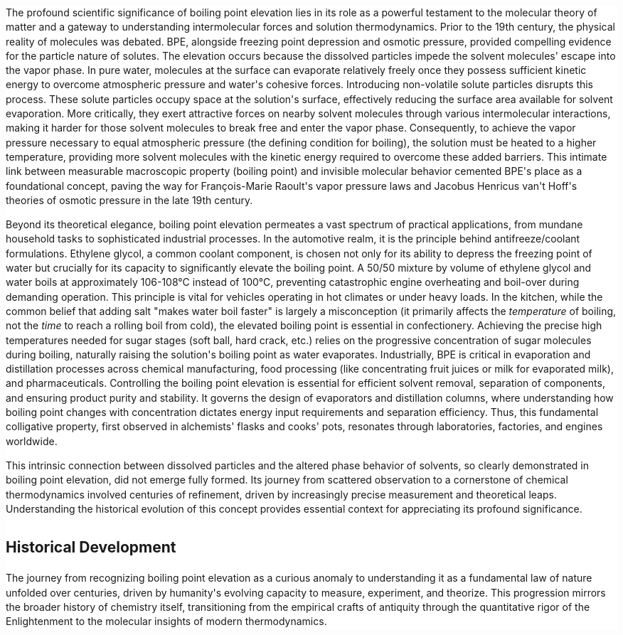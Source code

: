 The profound scientific significance of boiling point elevation lies in its role as a powerful testament to the molecular theory of matter and a gateway to understanding intermolecular forces and solution thermodynamics. Prior to the 19th century, the physical reality of molecules was debated. BPE, alongside freezing point depression and osmotic pressure, provided compelling evidence for the particle nature of solutes. The elevation occurs because the dissolved particles impede the solvent molecules' escape into the vapor phase. In pure water, molecules at the surface can evaporate relatively freely once they possess sufficient kinetic energy to overcome atmospheric pressure and water's cohesive forces. Introducing non-volatile solute particles disrupts this process. These solute particles occupy space at the solution's surface, effectively reducing the surface area available for solvent evaporation. More critically, they exert attractive forces on nearby solvent molecules through various intermolecular interactions, making it harder for those solvent molecules to break free and enter the vapor phase. Consequently, to achieve the vapor pressure necessary to equal atmospheric pressure (the defining condition for boiling), the solution must be heated to a higher temperature, providing more solvent molecules with the kinetic energy required to overcome these added barriers. This intimate link between measurable macroscopic property (boiling point) and invisible molecular behavior cemented BPE's place as a foundational concept, paving the way for François-Marie Raoult's vapor pressure laws and Jacobus Henricus van't Hoff's theories of osmotic pressure in the late 19th century.

Beyond its theoretical elegance, boiling point elevation permeates a vast spectrum of practical applications, from mundane household tasks to sophisticated industrial processes. In the automotive realm, it is the principle behind antifreeze/coolant formulations. Ethylene glycol, a common coolant component, is chosen not only for its ability to depress the freezing point of water but crucially for its capacity to significantly elevate the boiling point. A 50/50 mixture by volume of ethylene glycol and water boils at approximately 106-108°C instead of 100°C, preventing catastrophic engine overheating and boil-over during demanding operation. This principle is vital for vehicles operating in hot climates or under heavy loads. In the kitchen, while the common belief that adding salt "makes water boil faster" is largely a misconception (it primarily affects the *temperature* of boiling, not the *time* to reach a rolling boil from cold), the elevated boiling point is essential in confectionery. Achieving the precise high temperatures needed for sugar stages (soft ball, hard crack, etc.) relies on the progressive concentration of sugar molecules during boiling, naturally raising the solution's boiling point as water evaporates. Industrially, BPE is critical in evaporation and distillation processes across chemical manufacturing, food processing (like concentrating fruit juices or milk for evaporated milk), and pharmaceuticals. Controlling the boiling point elevation is essential for efficient solvent removal, separation of components, and ensuring product purity and stability. It governs the design of evaporators and distillation columns, where understanding how boiling point changes with concentration dictates energy input requirements and separation efficiency. Thus, this fundamental colligative property, first observed in alchemists' flasks and cooks' pots, resonates through laboratories, factories, and engines worldwide.

This intrinsic connection between dissolved particles and the altered phase behavior of solvents, so clearly demonstrated in boiling point elevation, did not emerge fully formed. Its journey from scattered observation to a cornerstone of chemical thermodynamics involved centuries of refinement, driven by increasingly precise measurement and theoretical leaps. Understanding the historical evolution of this concept provides essential context for appreciating its profound significance.

## Historical Development

The journey from recognizing boiling point elevation as a curious anomaly to understanding it as a fundamental law of nature unfolded over centuries, driven by humanity's evolving capacity to measure, experiment, and theorize. This progression mirrors the broader history of chemistry itself, transitioning from the empirical crafts of antiquity through the quantitative rigor of the Enlightenment to the molecular insights of modern thermodynamics.
